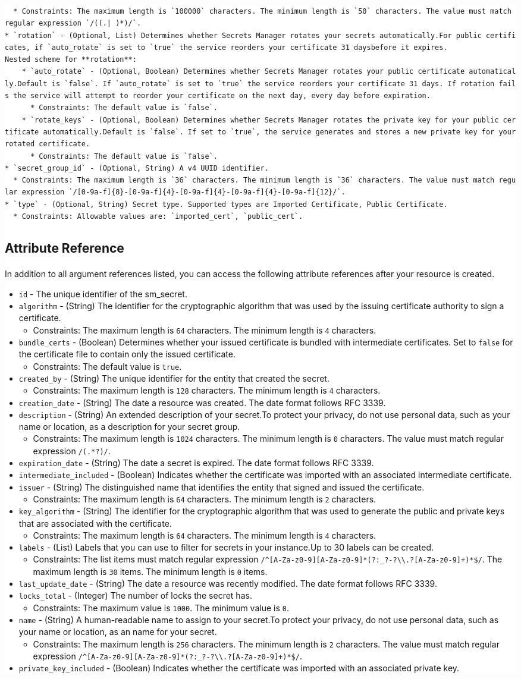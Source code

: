 	  * Constraints: The maximum length is `100000` characters. The minimum length is `50` characters. The value must match regular expression `/((.| )*)/`.
	* `rotation` - (Optional, List) Determines whether Secrets Manager rotates your secrets automatically.For public certificates, if `auto_rotate` is set to `true` the service reorders your certificate 31 daysbefore it expires.
	Nested scheme for **rotation**:
		* `auto_rotate` - (Optional, Boolean) Determines whether Secrets Manager rotates your public certificate automatically.Default is `false`. If `auto_rotate` is set to `true` the service reorders your certificate 31 days. If rotation fails the service will attempt to reorder your certificate on the next day, every day before expiration.
		  * Constraints: The default value is `false`.
		* `rotate_keys` - (Optional, Boolean) Determines whether Secrets Manager rotates the private key for your public certificate automatically.Default is `false`. If set to `true`, the service generates and stores a new private key for your rotated certificate.
		  * Constraints: The default value is `false`.
	* `secret_group_id` - (Optional, String) A v4 UUID identifier.
	  * Constraints: The maximum length is `36` characters. The minimum length is `36` characters. The value must match regular expression `/[0-9a-f]{8}-[0-9a-f]{4}-[0-9a-f]{4}-[0-9a-f]{4}-[0-9a-f]{12}/`.
	* `type` - (Optional, String) Secret type. Supported types are Imported Certificate, Public Certificate.
	  * Constraints: Allowable values are: `imported_cert`, `public_cert`.

## Attribute Reference

In addition to all argument references listed, you can access the following attribute references after your resource is created.

* `id` - The unique identifier of the sm_secret.
* `algorithm` - (String) The identifier for the cryptographic algorithm that was used by the issuing certificate authority to sign a certificate.
  * Constraints: The maximum length is `64` characters. The minimum length is `4` characters.
* `bundle_certs` - (Boolean) Determines whether your issued certificate is bundled with intermediate certificates. Set to `false` for the certificate file to contain only the issued certificate.
  * Constraints: The default value is `true`.
* `created_by` - (String) The unique identifier for the entity that created the secret.
  * Constraints: The maximum length is `128` characters. The minimum length is `4` characters.
* `creation_date` - (String) The date a resource was created. The date format follows RFC 3339.
* `description` - (String) An extended description of your secret.To protect your privacy, do not use personal data, such as your name or location, as a description for your secret group.
  * Constraints: The maximum length is `1024` characters. The minimum length is `0` characters. The value must match regular expression `/(.*?)/`.
* `expiration_date` - (String) The date a secret is expired. The date format follows RFC 3339.
* `intermediate_included` - (Boolean) Indicates whether the certificate was imported with an associated intermediate certificate.
* `issuer` - (String) The distinguished name that identifies the entity that signed and issued the certificate.
  * Constraints: The maximum length is `64` characters. The minimum length is `2` characters.
* `key_algorithm` - (String) The identifier for the cryptographic algorithm that was used to generate the public and private keys that are associated with the certificate.
  * Constraints: The maximum length is `64` characters. The minimum length is `4` characters.
* `labels` - (List) Labels that you can use to filter for secrets in your instance.Up to 30 labels can be created.
  * Constraints: The list items must match regular expression `/^[A-Za-z0-9][A-Za-z0-9]*(?:_?-?\\.?[A-Za-z0-9]+)*$/`. The maximum length is `30` items. The minimum length is `0` items.
* `last_update_date` - (String) The date a resource was recently modified. The date format follows RFC 3339.
* `locks_total` - (Integer) The number of locks the secret has.
  * Constraints: The maximum value is `1000`. The minimum value is `0`.
* `name` - (String) A human-readable name to assign to your secret.To protect your privacy, do not use personal data, such as your name or location, as an name for your secret.
  * Constraints: The maximum length is `256` characters. The minimum length is `2` characters. The value must match regular expression `/^[A-Za-z0-9][A-Za-z0-9]*(?:_?-?\\.?[A-Za-z0-9]+)*$/`.
* `private_key_included` - (Boolean) Indicates whether the certificate was imported with an associated private key.